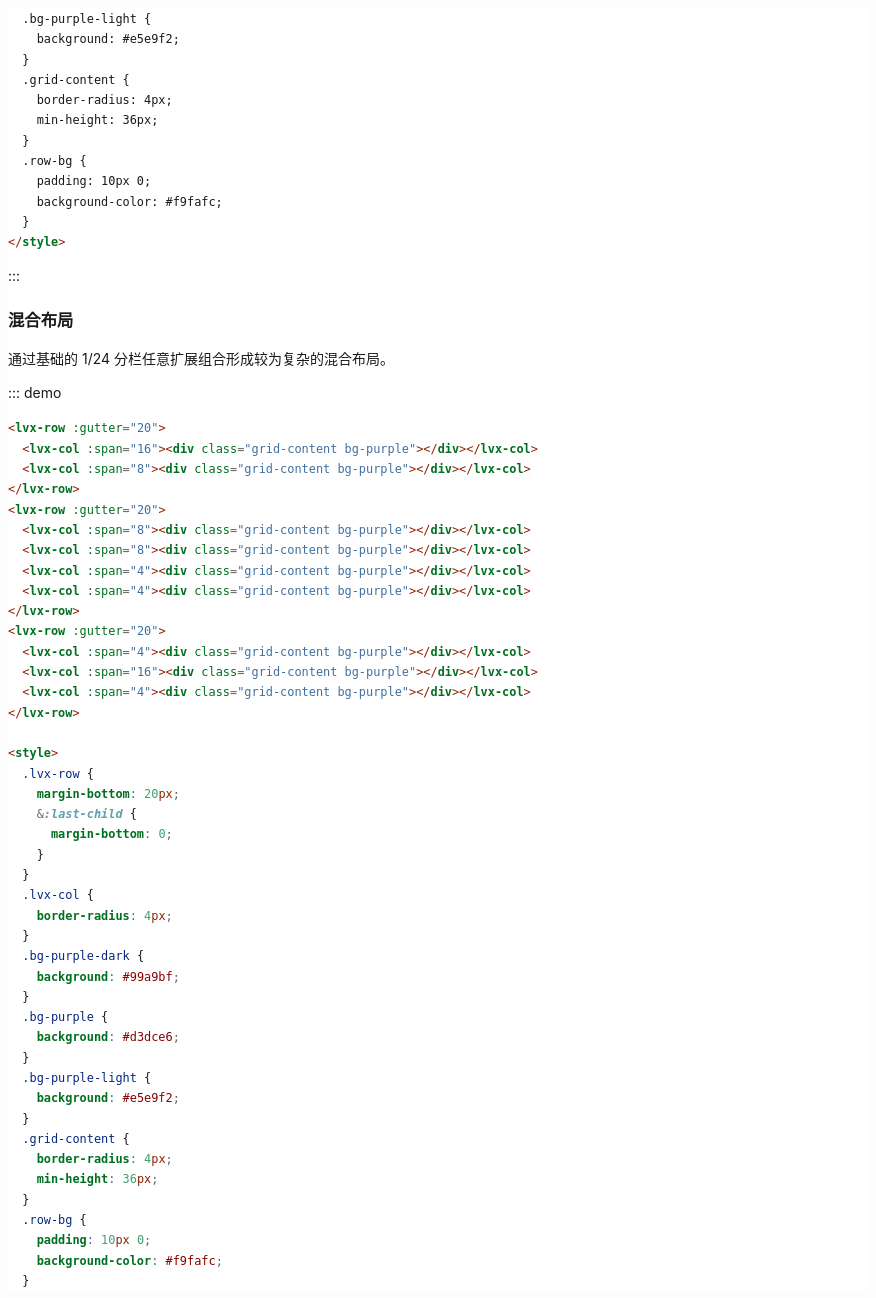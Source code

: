 ```html
  .bg-purple-light {
    background: #e5e9f2;
  }
  .grid-content {
    border-radius: 4px;
    min-height: 36px;
  }
  .row-bg {
    padding: 10px 0;
    background-color: #f9fafc;
  }
</style>
```
:::

### 混合布局

通过基础的 1/24 分栏任意扩展组合形成较为复杂的混合布局。

::: demo
```html
<lvx-row :gutter="20">
  <lvx-col :span="16"><div class="grid-content bg-purple"></div></lvx-col>
  <lvx-col :span="8"><div class="grid-content bg-purple"></div></lvx-col>
</lvx-row>
<lvx-row :gutter="20">
  <lvx-col :span="8"><div class="grid-content bg-purple"></div></lvx-col>
  <lvx-col :span="8"><div class="grid-content bg-purple"></div></lvx-col>
  <lvx-col :span="4"><div class="grid-content bg-purple"></div></lvx-col>
  <lvx-col :span="4"><div class="grid-content bg-purple"></div></lvx-col>
</lvx-row>
<lvx-row :gutter="20">
  <lvx-col :span="4"><div class="grid-content bg-purple"></div></lvx-col>
  <lvx-col :span="16"><div class="grid-content bg-purple"></div></lvx-col>
  <lvx-col :span="4"><div class="grid-content bg-purple"></div></lvx-col>
</lvx-row>

<style>
  .lvx-row {
    margin-bottom: 20px;
    &:last-child {
      margin-bottom: 0;
    }
  }
  .lvx-col {
    border-radius: 4px;
  }
  .bg-purple-dark {
    background: #99a9bf;
  }
  .bg-purple {
    background: #d3dce6;
  }
  .bg-purple-light {
    background: #e5e9f2;
  }
  .grid-content {
    border-radius: 4px;
    min-height: 36px;
  }
  .row-bg {
    padding: 10px 0;
    background-color: #f9fafc;
  }
```